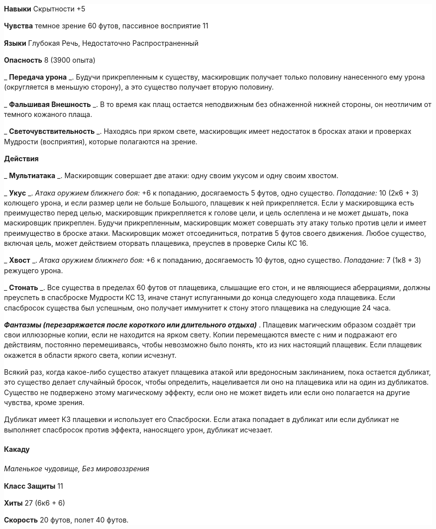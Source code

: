 **Навыки** Скрытности +5

**Чувства** темное зрение 60 футов, пассивное восприятие 11

**Языки** Глубокая Речь, Недостаточно Распространенный

**Опасность** 8 (3900 опыта)

_ **Передача урона** _. Будучи прикрепленным к существу, маскировщик получает только половину нанесенного ему урона (округляется в меньшую сторону), а это существо получает вторую половину.

_ **Фальшивая Внешность** _. В то время как плащ остается неподвижным без обнаженной нижней стороны, он неотличим от темного кожаного плаща.

_ **Светочувствительность** _. Находясь при ярком свете, маскировщик имеет недостаток в бросках атаки и проверках Мудрости (восприятия), которые полагаются на зрение.

**Действия**

_ **Мультиатака** _. Маскировщик совершает две атаки: одну своим укусом и одну своим хвостом.

_ **Укус** _. _Атака оружием ближнего боя:_ +6 к попаданию, досягаемость 5 футов, одно существо. _Попадание:_ 10 (2к6 + 3) колющего урона, и если размер цели не больше Большого, плащевик к ней прикрепляется. Если у маскировщика есть преимущество перед целью, маскировщик прикрепляется к голове цели, и цель ослеплена и не может дышать, пока маскировщик прикреплен. Будучи прикрепленным, маскировщик может совершать эту атаку только против цели и имеет преимущество в броске атаки. Маскировщик может отсоединиться, потратив 5 футов своего движения. Любое существо, включая цель, может действием оторвать плащевика, преуспев в проверке Силы КС 16.

_ **Хвост** _. _Атака оружием ближнего боя:_ +6 к попаданию, досягаемость 10 футов, одно существо. _Попадание:_ 7 (1к8 + 3) режущего урона.

_ **Стонать** _. Все существа в пределах 60 футов от плащевика, слышащие его стон, и не являющиеся аберрациями, должны преуспеть в спасброске Мудрости КС 13, иначе станут испуганными до конца следующего хода плащевика. Если спасбросок существа был успешным, оно получает иммунитет к стону этого плащевика на следующие 24 часа.

_**Фантазмы (перезаряжается после короткого или длительного отдыха)**_ . Плащевик магическим образом создаёт три свои иллюзорные копии, если не находится на ярком свету. Копии перемещаются вместе с ним и подражают его действиям, постоянно перемешиваясь, чтобы невозможно было понять, кто из них настоящий плащевик. Если плащевик окажется в области яркого света, копии исчезнут.

Всякий раз, когда какое-либо существо атакует плащевика атакой или вредоносным заклинанием, пока остается дубликат, это существо делает случайный бросок, чтобы определить, нацеливается ли оно на плащевика или на один из дубликатов. Существо не подвержено этому магическому эффекту, если оно не может видеть или если оно полагается на другие чувства, кроме зрения.

Дубликат имеет КЗ плащевки и использует его Спасброски. Если атака попадает в дубликат или если дубликат не выполняет спасбросок против эффекта, наносящего урон, дубликат исчезает.

#### Какаду

_Маленькое чудовище, Без мировоззрения_

**Класс Защиты** 11

**Хиты** 27 (6к6 + 6)

**Скорость** 20 футов, полет 40 футов.
